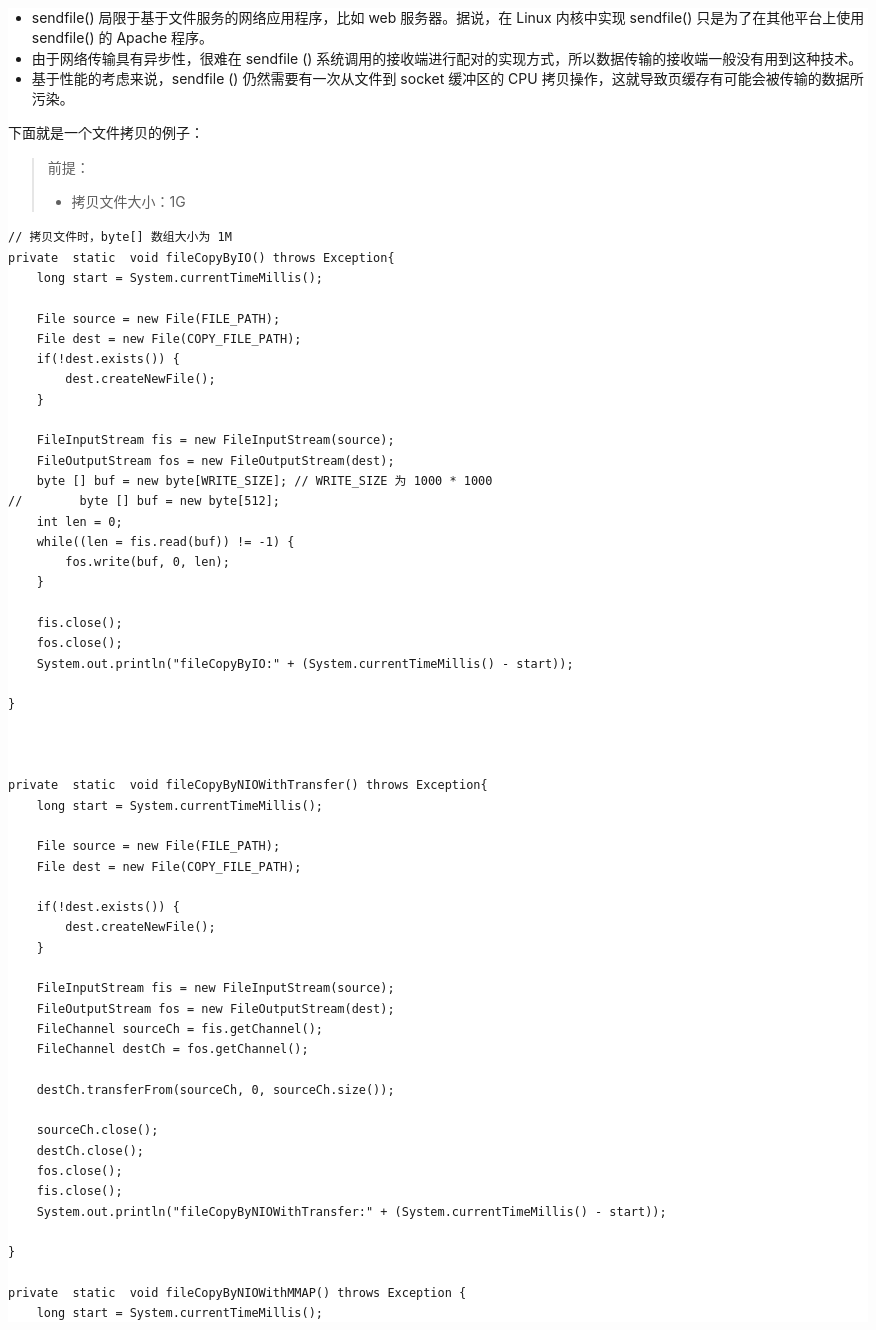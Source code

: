 - sendfile() 局限于基于文件服务的网络应用程序，比如 web 服务器。据说，在 Linux 内核中实现 sendfile() 只是为了在其他平台上使用 sendfile() 的 Apache 程序。
- 由于网络传输具有异步性，很难在 sendfile () 系统调用的接收端进行配对的实现方式，所以数据传输的接收端一般没有用到这种技术。
- 基于性能的考虑来说，sendfile () 仍然需要有一次从文件到 socket 缓冲区的 CPU 拷贝操作，这就导致页缓存有可能会被传输的数据所污染。


下面就是一个文件拷贝的例子：

> 前提：
> - 拷贝文件大小：1G

```
// 拷贝文件时，byte[] 数组大小为 1M
private  static  void fileCopyByIO() throws Exception{
    long start = System.currentTimeMillis();

    File source = new File(FILE_PATH);
    File dest = new File(COPY_FILE_PATH);
    if(!dest.exists()) {
        dest.createNewFile();
    }

    FileInputStream fis = new FileInputStream(source);
    FileOutputStream fos = new FileOutputStream(dest);
    byte [] buf = new byte[WRITE_SIZE]; // WRITE_SIZE 为 1000 * 1000
//        byte [] buf = new byte[512];
    int len = 0;
    while((len = fis.read(buf)) != -1) {
        fos.write(buf, 0, len);
    }

    fis.close();
    fos.close();
    System.out.println("fileCopyByIO:" + (System.currentTimeMillis() - start));

}



private  static  void fileCopyByNIOWithTransfer() throws Exception{
    long start = System.currentTimeMillis();

    File source = new File(FILE_PATH);
    File dest = new File(COPY_FILE_PATH);

    if(!dest.exists()) {
        dest.createNewFile();
    }

    FileInputStream fis = new FileInputStream(source);
    FileOutputStream fos = new FileOutputStream(dest);
    FileChannel sourceCh = fis.getChannel();
    FileChannel destCh = fos.getChannel();

    destCh.transferFrom(sourceCh, 0, sourceCh.size());

    sourceCh.close();
    destCh.close();
    fos.close();
    fis.close();
    System.out.println("fileCopyByNIOWithTransfer:" + (System.currentTimeMillis() - start));

}

private  static  void fileCopyByNIOWithMMAP() throws Exception {
    long start = System.currentTimeMillis();
```